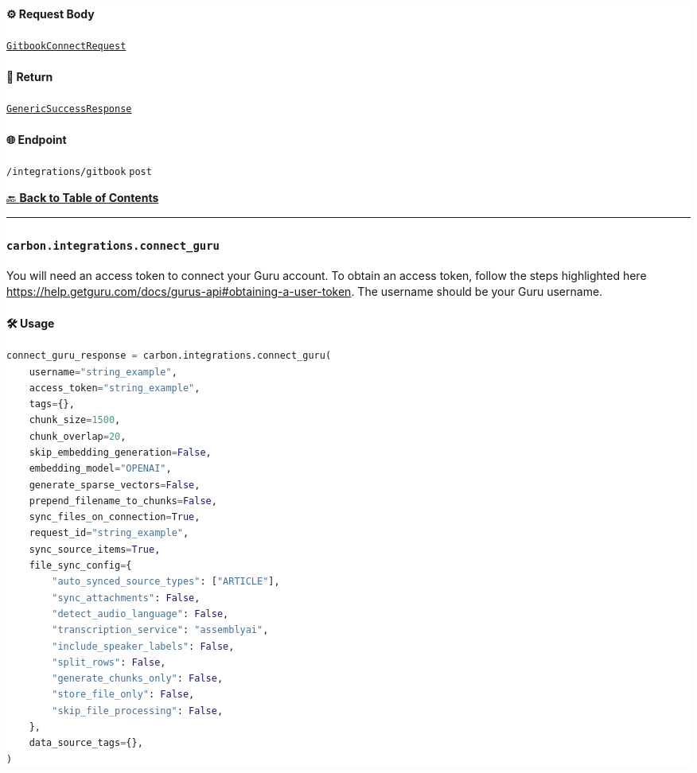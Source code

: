 #### ⚙️ Request Body<a id="⚙️-request-body"></a>

[`GitbookConnectRequest`](./carbon/type/gitbook_connect_request.py)
#### 🔄 Return<a id="🔄-return"></a>

[`GenericSuccessResponse`](./carbon/pydantic/generic_success_response.py)

#### 🌐 Endpoint<a id="🌐-endpoint"></a>

`/integrations/gitbook` `post`

[🔙 **Back to Table of Contents**](#table-of-contents)

---

### `carbon.integrations.connect_guru`<a id="carbonintegrationsconnect_guru"></a>

You will need an access token to connect your Guru account. To obtain an access token, follow the steps highlighted here
https://help.getguru.com/docs/gurus-api#obtaining-a-user-token. The username should be your Guru username.

#### 🛠️ Usage<a id="🛠️-usage"></a>

```python
connect_guru_response = carbon.integrations.connect_guru(
    username="string_example",
    access_token="string_example",
    tags={},
    chunk_size=1500,
    chunk_overlap=20,
    skip_embedding_generation=False,
    embedding_model="OPENAI",
    generate_sparse_vectors=False,
    prepend_filename_to_chunks=False,
    sync_files_on_connection=True,
    request_id="string_example",
    sync_source_items=True,
    file_sync_config={
        "auto_synced_source_types": ["ARTICLE"],
        "sync_attachments": False,
        "detect_audio_language": False,
        "transcription_service": "assemblyai",
        "include_speaker_labels": False,
        "split_rows": False,
        "generate_chunks_only": False,
        "store_file_only": False,
        "skip_file_processing": False,
    },
    data_source_tags={},
)
```
